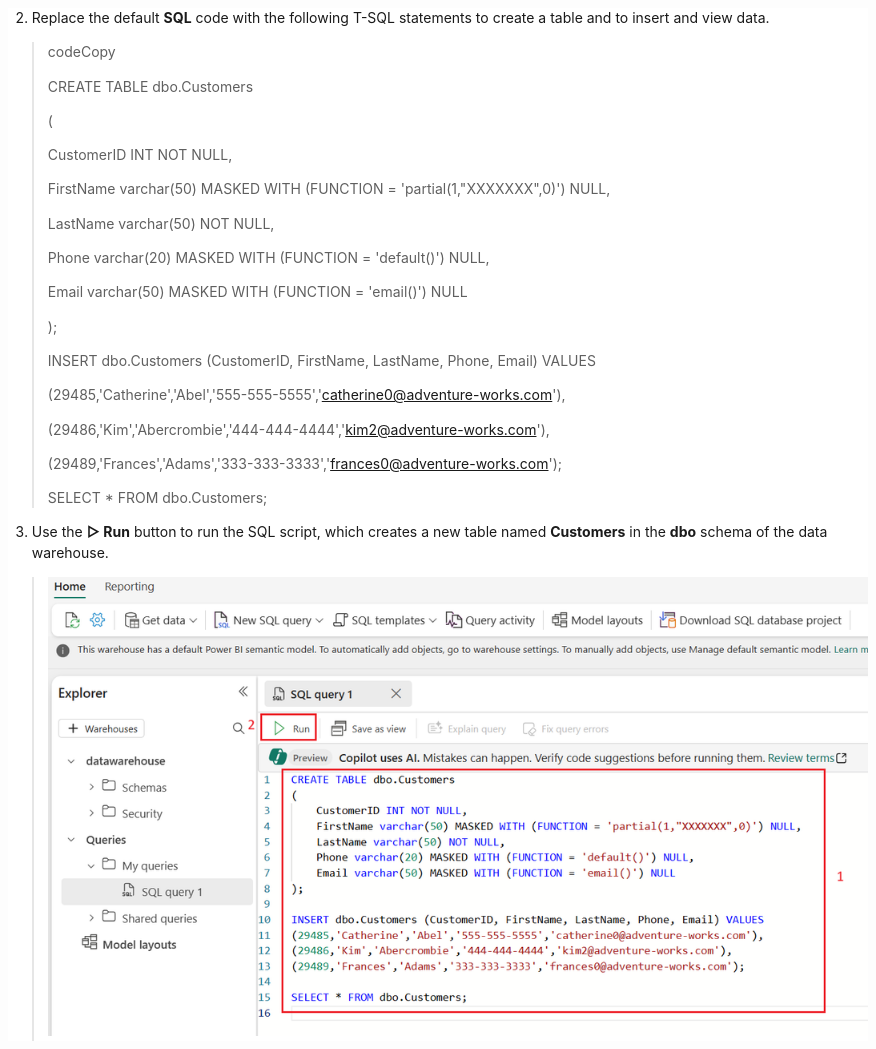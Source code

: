 2.  Replace the default **SQL** code with the following T-SQL statements
    to create a table and to insert and view data.

> codeCopy
> 
> CREATE TABLE dbo.Customers
> 
> (
> 
> CustomerID INT NOT NULL,
> 
> FirstName varchar(50) MASKED WITH (FUNCTION =
> 'partial(1,"XXXXXXX",0)') NULL,
> 
> LastName varchar(50) NOT NULL,
> 
> Phone varchar(20) MASKED WITH (FUNCTION = 'default()') NULL,
> 
> Email varchar(50) MASKED WITH (FUNCTION = 'email()') NULL
> 
> );
> 
> INSERT dbo.Customers (CustomerID, FirstName, LastName, Phone, Email)
> VALUES
> 
> (29485,'Catherine','Abel','555-555-5555','catherine0@adventure-works.com'),
> 
> (29486,'Kim','Abercrombie','444-444-4444','kim2@adventure-works.com'),
> 
> (29489,'Frances','Adams','333-333-3333','frances0@adventure-works.com');
> 
> SELECT \* FROM dbo.Customers;

3.  Use the **▷ Run** button to run the SQL script, which creates a new
    table named **Customers** in the **dbo** schema of the data
    warehouse.

> ![](./media/image36.png)
